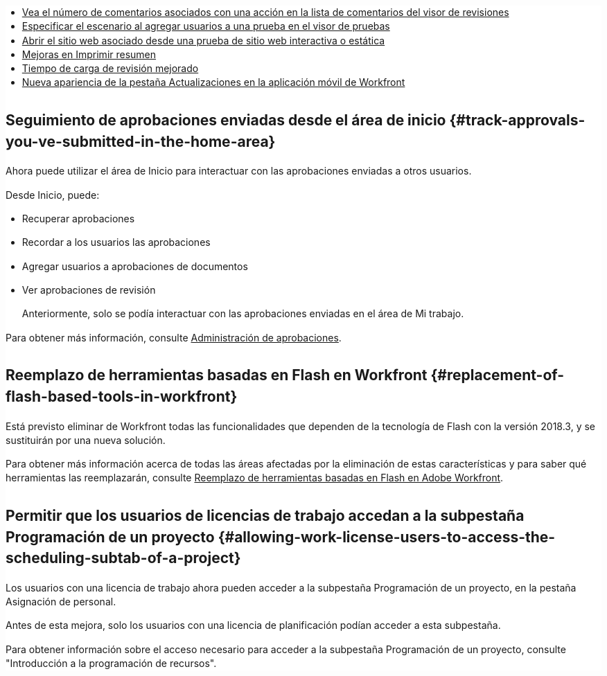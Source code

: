 * [Vea el número de comentarios asociados con una acción en la lista de comentarios del visor de revisiones](#view-the-number-of-comments-associated-with-an-action-in-the-comment-list-in-the-proofing-viewer)
* [Especificar el escenario al agregar usuarios a una prueba en el visor de pruebas](#specify-the-stage-when-adding-users-to-a-proof-in-the-proofing-viewer)
* [Abrir el sitio web asociado desde una prueba de sitio web interactiva o estática](#opening-the-associated-website-from-an-interactive-or-static-website-proof)
* [Mejoras en Imprimir resumen](#print-summary-enhancements)
* [Tiempo de carga de revisión mejorado](#improved-proof-loading-time)
* [Nueva apariencia de la pestaña Actualizaciones en la aplicación móvil de Workfront](#new-look-and-feel-of-the-updates-tab-in-the-workfront-mobile-app)

## Seguimiento de aprobaciones enviadas desde el área de inicio {#track-approvals-you-ve-submitted-in-the-home-area}

Ahora puede utilizar el área de Inicio para interactuar con las aprobaciones enviadas a otros usuarios.

Desde Inicio, puede:

* Recuperar aprobaciones
* Recordar a los usuarios las aprobaciones
* Agregar usuarios a aprobaciones de documentos
* Ver aprobaciones de revisión

  Anteriormente, solo se podía interactuar con las aprobaciones enviadas en el área de Mi trabajo. 

Para obtener más información, consulte [Administración de aprobaciones](../../../../review-and-approve-work/manage-approvals/manage-approvals.md). 

## Reemplazo de herramientas basadas en Flash en Workfront {#replacement-of-flash-based-tools-in-workfront}

Está previsto eliminar de Workfront todas las funcionalidades que dependen de la tecnología de Flash con la versión 2018.3, y se sustituirán por una nueva solución.

Para obtener más información acerca de todas las áreas afectadas por la eliminación de estas características y para saber qué herramientas las reemplazarán, consulte [Reemplazo de herramientas basadas en Flash en Adobe Workfront](../../../../product-announcements/announcements/announcement-archive/replace-flash-tools.md).

## Permitir que los usuarios de licencias de trabajo accedan a la subpestaña Programación de un proyecto {#allowing-work-license-users-to-access-the-scheduling-subtab-of-a-project}

Los usuarios con una licencia de trabajo ahora pueden acceder a la subpestaña Programación de un proyecto, en la pestaña Asignación de personal.

Antes de esta mejora, solo los usuarios con una licencia de planificación podían acceder a esta subpestaña.

Para obtener información sobre el acceso necesario para acceder a la subpestaña Programación de un proyecto, consulte &quot;Introducción a la programación de recursos&quot;.
